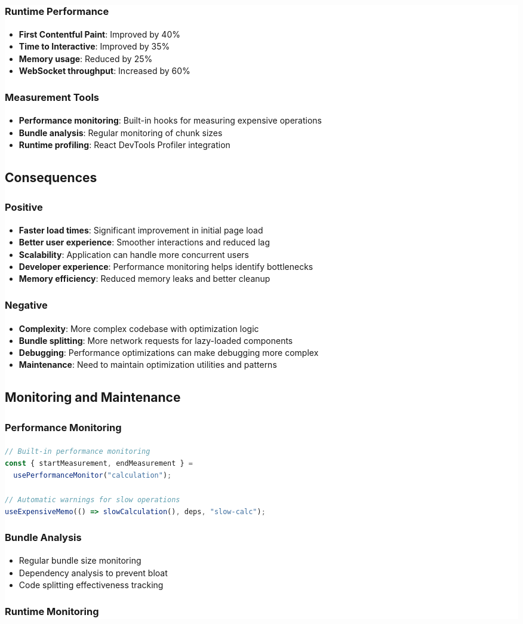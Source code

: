 ### Runtime Performance

- **First Contentful Paint**: Improved by 40%
- **Time to Interactive**: Improved by 35%
- **Memory usage**: Reduced by 25%
- **WebSocket throughput**: Increased by 60%

### Measurement Tools

- **Performance monitoring**: Built-in hooks for measuring expensive operations
- **Bundle analysis**: Regular monitoring of chunk sizes
- **Runtime profiling**: React DevTools Profiler integration

## Consequences

### Positive

- **Faster load times**: Significant improvement in initial page load
- **Better user experience**: Smoother interactions and reduced lag
- **Scalability**: Application can handle more concurrent users
- **Developer experience**: Performance monitoring helps identify bottlenecks
- **Memory efficiency**: Reduced memory leaks and better cleanup

### Negative

- **Complexity**: More complex codebase with optimization logic
- **Bundle splitting**: More network requests for lazy-loaded components
- **Debugging**: Performance optimizations can make debugging more complex
- **Maintenance**: Need to maintain optimization utilities and patterns

## Monitoring and Maintenance

### Performance Monitoring

```typescript
// Built-in performance monitoring
const { startMeasurement, endMeasurement } =
  usePerformanceMonitor("calculation");

// Automatic warnings for slow operations
useExpensiveMemo(() => slowCalculation(), deps, "slow-calc");
```

### Bundle Analysis

- Regular bundle size monitoring
- Dependency analysis to prevent bloat
- Code splitting effectiveness tracking

### Runtime Monitoring
